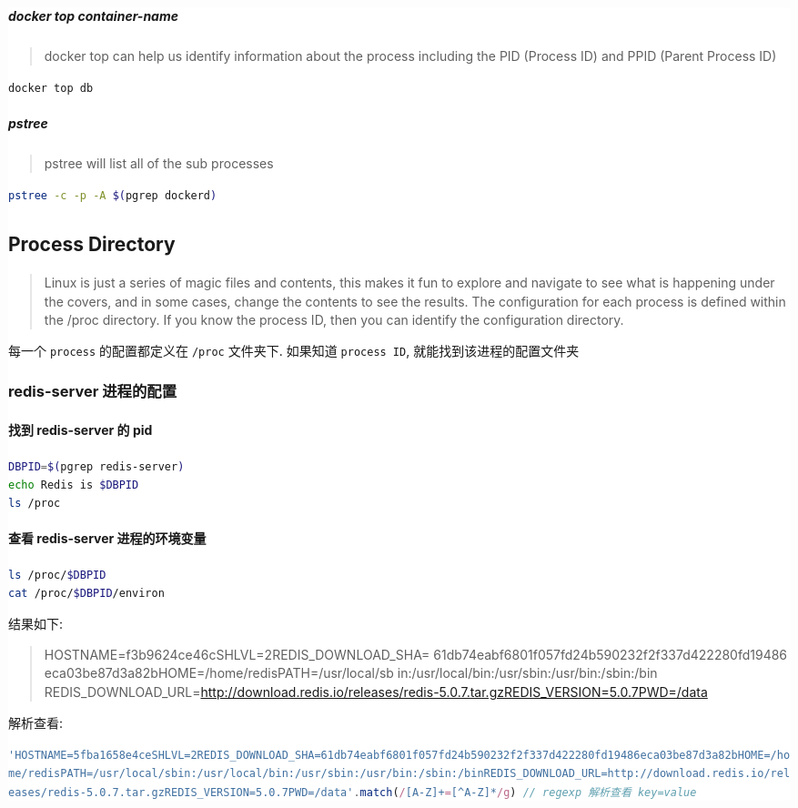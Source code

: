 ##### docker top *container-name*

> docker top can help us identify information about the process including the PID (Process ID) and PPID (Parent Process ID)

```sh
docker top db
```

##### pstree

> pstree will list all of the sub processes

```sh
pstree -c -p -A $(pgrep dockerd)
```

## Process Directory

> Linux is just a series of magic files and contents, this makes it fun to explore and navigate to see what is happening under the covers, and in some cases, change the contents to see the results. The configuration for each process is defined within the /proc directory. If you know the process ID, then you can identify the configuration directory.

每一个 `process` 的配置都定义在 `/proc` 文件夹下. 如果知道 `process ID`, 就能找到该进程的配置文件夹

### redis-server 进程的配置

#### 找到 redis-server 的 pid

```sh
DBPID=$(pgrep redis-server)
echo Redis is $DBPID
ls /proc
```

#### 查看 redis-server 进程的环境变量

```sh
ls /proc/$DBPID
cat /proc/$DBPID/environ
```

结果如下:
> HOSTNAME=f3b9624ce46cSHLVL=2REDIS_DOWNLOAD_SHA=
> 61db74eabf6801f057fd24b590232f2f337d422280fd19486
> eca03be87d3a82bHOME=/home/redisPATH=/usr/local/sb
> in:/usr/local/bin:/usr/sbin:/usr/bin:/sbin:/bin
> REDIS_DOWNLOAD_URL=http://download.redis.io/releases/redis-5.0.7.tar.gzREDIS_VERSION=5.0.7PWD=/data

解析查看:

```javascript
'HOSTNAME=5fba1658e4ceSHLVL=2REDIS_DOWNLOAD_SHA=61db74eabf6801f057fd24b590232f2f337d422280fd19486eca03be87d3a82bHOME=/home/redisPATH=/usr/local/sbin:/usr/local/bin:/usr/sbin:/usr/bin:/sbin:/binREDIS_DOWNLOAD_URL=http://download.redis.io/releases/redis-5.0.7.tar.gzREDIS_VERSION=5.0.7PWD=/data'.match(/[A-Z]+=[^A-Z]*/g) // regexp 解析查看 key=value
```
